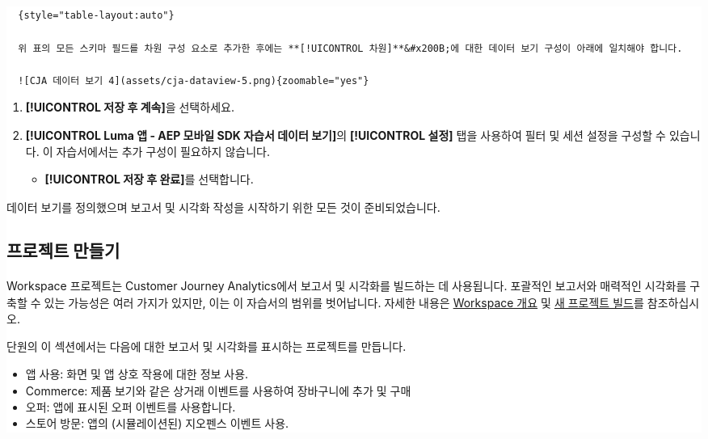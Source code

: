       {style="table-layout:auto"}

      위 표의 모든 스키마 필드를 차원 구성 요소로 추가한 후에는 **[!UICONTROL 차원]**&#x200B;에 대한 데이터 보기 구성이 아래에 일치해야 합니다.

      ![CJA 데이터 보기 4](assets/cja-dataview-5.png){zoomable="yes"}

   1. **[!UICONTROL 저장 후 계속]**&#x200B;을 선택하세요.

1. **[!UICONTROL Luma 앱 - AEP 모바일 SDK 자습서 데이터 보기]**&#x200B;의 **[!UICONTROL 설정]** 탭을 사용하여 필터 및 세션 설정을 구성할 수 있습니다. 이 자습서에서는 추가 구성이 필요하지 않습니다.

   - **[!UICONTROL 저장 후 완료]**&#x200B;를 선택합니다.

데이터 보기를 정의했으며 보고서 및 시각화 작성을 시작하기 위한 모든 것이 준비되었습니다.

## 프로젝트 만들기

Workspace 프로젝트는 Customer Journey Analytics에서 보고서 및 시각화를 빌드하는 데 사용됩니다. 포괄적인 보고서와 매력적인 시각화를 구축할 수 있는 가능성은 여러 가지가 있지만, 이는 이 자습서의 범위를 벗어납니다. 자세한 내용은 [Workspace 개요](https://experienceleague.adobe.com/ko/docs/customer-journey-analytics-learn/tutorials/analysis-workspace/workspace-projects/analysis-workspace-overview) 및 [새 프로젝트 빌드](https://experienceleague.adobe.com/ko/docs/customer-journey-analytics-learn/tutorials/analysis-workspace/workspace-projects/build-a-new-project)를 참조하십시오.

단원의 이 섹션에서는 다음에 대한 보고서 및 시각화를 표시하는 프로젝트를 만듭니다.

- 앱 사용: 화면 및 앱 상호 작용에 대한 정보 사용.
- Commerce: 제품 보기와 같은 상거래 이벤트를 사용하여 장바구니에 추가 및 구매
- 오퍼: 앱에 표시된 오퍼 이벤트를 사용합니다.
- 스토어 방문: 앱의 (시뮬레이션된) 지오펜스 이벤트 사용.
